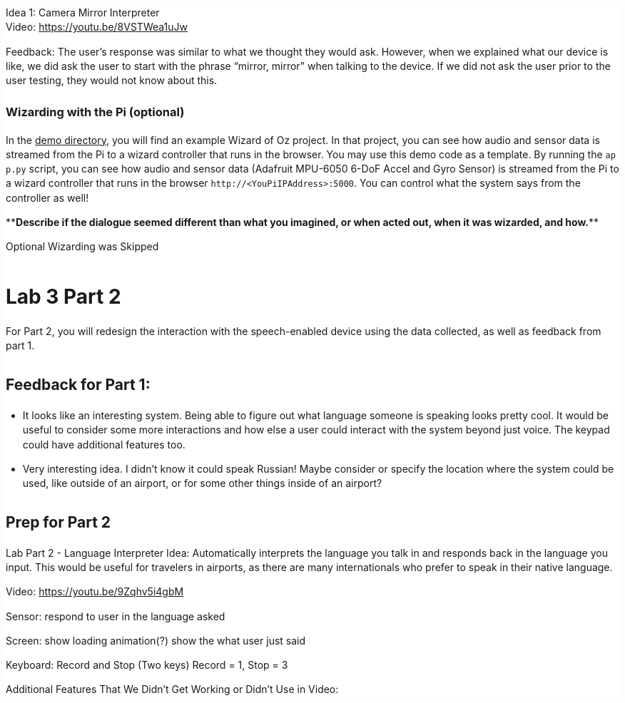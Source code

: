 Idea 1: Camera Mirror Interpreter\
Video: https://youtu.be/8VSTWea1uJw

Feedback: 
The user’s response was similar to what we thought they would ask.
However, when we explained what our device is like, we did ask the user to start with the phrase “mirror, mirror” when talking to the device. If we did not ask the user prior to the user testing, they would not know about this. 

### Wizarding with the Pi (optional)
In the [demo directory](./demo), you will find an example Wizard of Oz project. In that project, you can see how audio and sensor data is streamed from the Pi to a wizard controller that runs in the browser.  You may use this demo code as a template. By running the `app.py` script, you can see how audio and sensor data (Adafruit MPU-6050 6-DoF Accel and Gyro Sensor) is streamed from the Pi to a wizard controller that runs in the browser `http://<YouPiIPAddress>:5000`. You can control what the system says from the controller as well!

\*\***Describe if the dialogue seemed different than what you imagined, or when acted out, when it was wizarded, and how.**\*\*

Optional Wizarding was Skipped

# Lab 3 Part 2

For Part 2, you will redesign the interaction with the speech-enabled device using the data collected, as well as feedback from part 1.

## Feedback for Part 1:

- It looks like an interesting system. Being able to figure out what language someone is speaking looks pretty cool. It would be useful to consider some more interactions and how else a user could interact with the system beyond just voice. The keypad could have additional features too.
  
- Very interesting idea. I didn’t know it could speak Russian! Maybe consider or specify the location where the system could be used, like outside of an airport, or for some other things inside of an airport?

## Prep for Part 2

Lab Part 2 - Language Interpreter
Idea: Automatically interprets the language you talk in and responds back in the language you input. This would be useful for travelers in airports, as there are many internationals who prefer to speak in their native language. 

Video: https://youtu.be/9Zqhv5i4gbM

Sensor: respond to user in the language asked

Screen: show loading animation(?) show the what user just said

Keyboard: Record and Stop (Two keys) Record = 1, Stop = 3


Additional Features That We Didn’t Get Working or Didn’t Use in Video:
